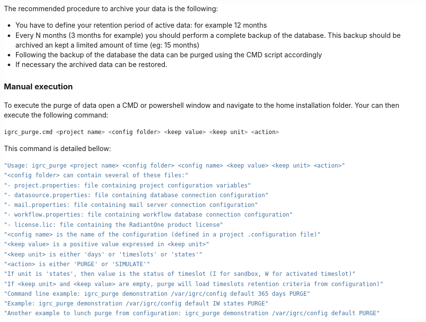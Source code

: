 The recommended procedure to archive your data is the following:  

- You have to define your retention period of active data: for example 12 months
- Every N months (3 months for example) you should perform a complete backup of the database. This backup should be archived an kept a limited amount of time (eg: 15 months)
- Following the backup of the database the data can be purged using the CMD script accordingly
- If necessary the archived data can be restored.

### Manual execution  

To execute the purge of data open a CMD or powershell window and navigate to the home installation folder. Your can then execute the following command:  

```sh
igrc_purge.cmd <project name> <config folder> <keep value> <keep unit> <action>
```

This command is detailed bellow:  

```sh
"Usage: igrc_purge <project name> <config folder> <config name> <keep value> <keep unit> <action>"
"<config folder> can contain several of these files:"
"- project.properties: file containing project configuration variables"  
"- datasource.properties: file containing database connection configuration"
"- mail.properties: file containing mail server connection configuration"  
"- workflow.properties: file containing workflow database connection configuration"
"- license.lic: file containing the RadiantOne product license"
"<config name> is the name of the configuration (defined in a project .configuration file)"
"<keep value> is a positive value expressed in <keep unit>"
"<keep unit> is either 'days' or 'timeslots' or 'states'"  
"<action> is either 'PURGE' or 'SIMULATE'"
"If unit is 'states', then value is the status of timeslot (I for sandbox, W for activated timeslot)"  
"If <keep unit> and <keep value> are empty, purge will load timeslots retention criteria from configuration)"  
"Command line example: igrc_purge demonstration /var/igrc/config default 365 days PURGE"  
"Example: igrc_purge demonstration /var/igrc/config default IW states PURGE"  
"Another example to lunch purge from configuration: igrc_purge demonstration /var/igrc/config default PURGE"
```

